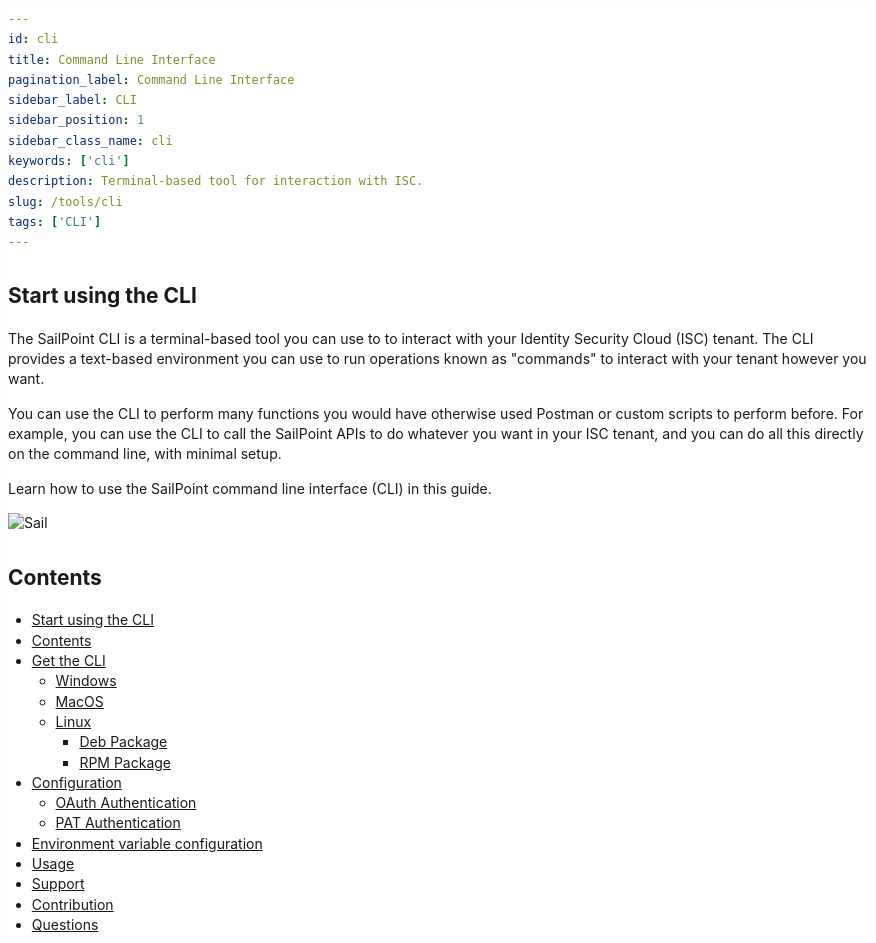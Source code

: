 ```yaml
---
id: cli
title: Command Line Interface
pagination_label: Command Line Interface
sidebar_label: CLI
sidebar_position: 1
sidebar_class_name: cli
keywords: ['cli']
description: Terminal-based tool for interaction with ISC.
slug: /tools/cli
tags: ['CLI']
---
```


## Start using the CLI

The SailPoint CLI is a terminal-based tool you can use to to interact with your Identity Security Cloud (ISC) tenant. The CLI provides a text-based environment you can use to run operations known as "commands" to interact with your tenant however you want.

You can use the CLI to perform many functions you would have otherwise used Postman or custom scripts to perform before. For example, you can use the CLI to call the SailPoint APIs to do whatever you want in your ISC tenant, and you can do all this directly on the command line, with minimal setup.

<div className="text--center">
<iframe width="560" height="315" src="https://www.youtube.com/embed/JInlFmABuO8?si=CE8fw3RB1w7qFESv" title="YouTube video player" frameBorder="0" allow="accelerometer; autoplay; clipboard-write; encrypted-media; gyroscope; picture-in-picture; web-share" allowFullScreen></iframe>
</div>

Learn how to use the SailPoint command line interface (CLI) in this guide.

![Sail](https://github.com/sailpoint-oss/sailpoint-cli/blob/main/assets/img/vhs/Sail.gif?raw=true)

## Contents

- [Start using the CLI](#start-using-the-cli)
- [Contents](#contents)
- [Get the CLI](#get-the-cli)
  - [Windows](#windows)
  - [MacOS](#macos)
  - [Linux](#linux)
    - [Deb Package](#deb-package)
    - [RPM Package](#rpm-package)
- [Configuration](#configuration)
  - [OAuth Authentication](#oauth-authentication)
  - [PAT Authentication](#pat-authentication)
- [Environment variable configuration](#environment-variable-configuration)
- [Usage](#usage)
- [Support](#support)
- [Contribution](#contribution)
- [Questions](#questions)
